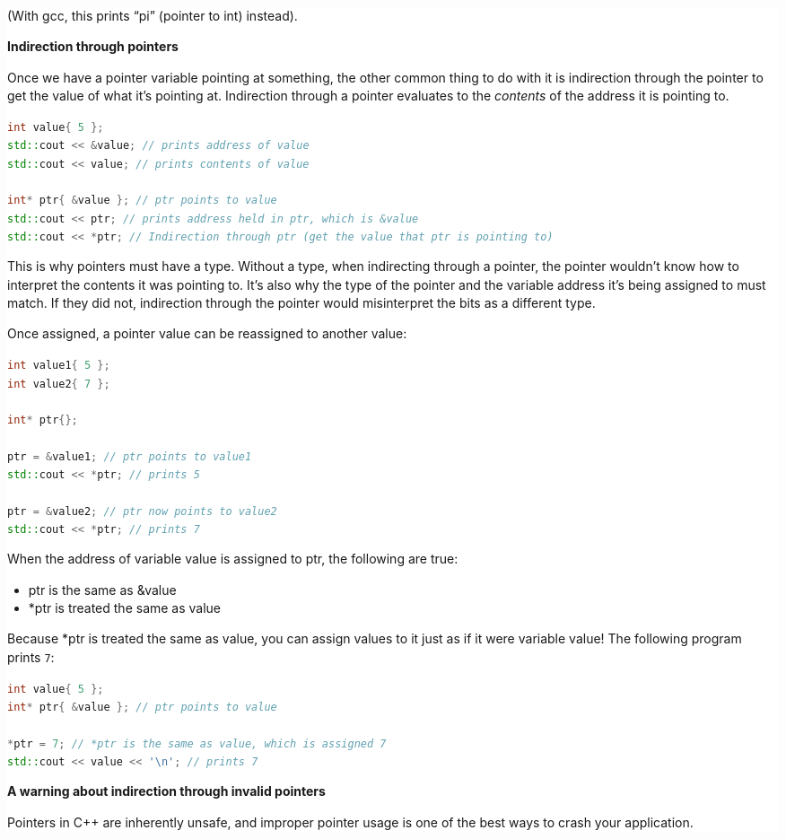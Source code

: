 (With gcc, this prints “pi” (pointer to int) instead).

**Indirection through pointers**

Once we have a pointer variable pointing at something, the other common thing to do with it is indirection through the pointer to get the value of what it’s pointing at. Indirection through a pointer evaluates to the *contents* of the address it is pointing to.

```C++
int value{ 5 };
std::cout << &value; // prints address of value
std::cout << value; // prints contents of value
 
int* ptr{ &value }; // ptr points to value
std::cout << ptr; // prints address held in ptr, which is &value
std::cout << *ptr; // Indirection through ptr (get the value that ptr is pointing to)
```

This is why pointers must have a type. Without a type, when indirecting through a pointer, the pointer wouldn’t know how to interpret the contents it was pointing to. It’s also why the type of the pointer and the variable address it’s being assigned to must match. If they did not, indirection through the pointer would misinterpret the bits as a different type.

Once assigned, a pointer value can be reassigned to another value:

```C++
int value1{ 5 };
int value2{ 7 };
 
int* ptr{};
 
ptr = &value1; // ptr points to value1
std::cout << *ptr; // prints 5
 
ptr = &value2; // ptr now points to value2
std::cout << *ptr; // prints 7
```

When the address of variable value is assigned to ptr, the following are true:

- ptr is the same as &value
- *ptr is treated the same as value

Because *ptr is treated the same as value, you can assign values to it just as if it were variable value! The following program prints `7`:

```C++
int value{ 5 };
int* ptr{ &value }; // ptr points to value
 
*ptr = 7; // *ptr is the same as value, which is assigned 7
std::cout << value << '\n'; // prints 7
```

**A warning about indirection through invalid pointers**

Pointers in C++ are inherently unsafe, and improper pointer usage is one of the best ways to crash your application.
